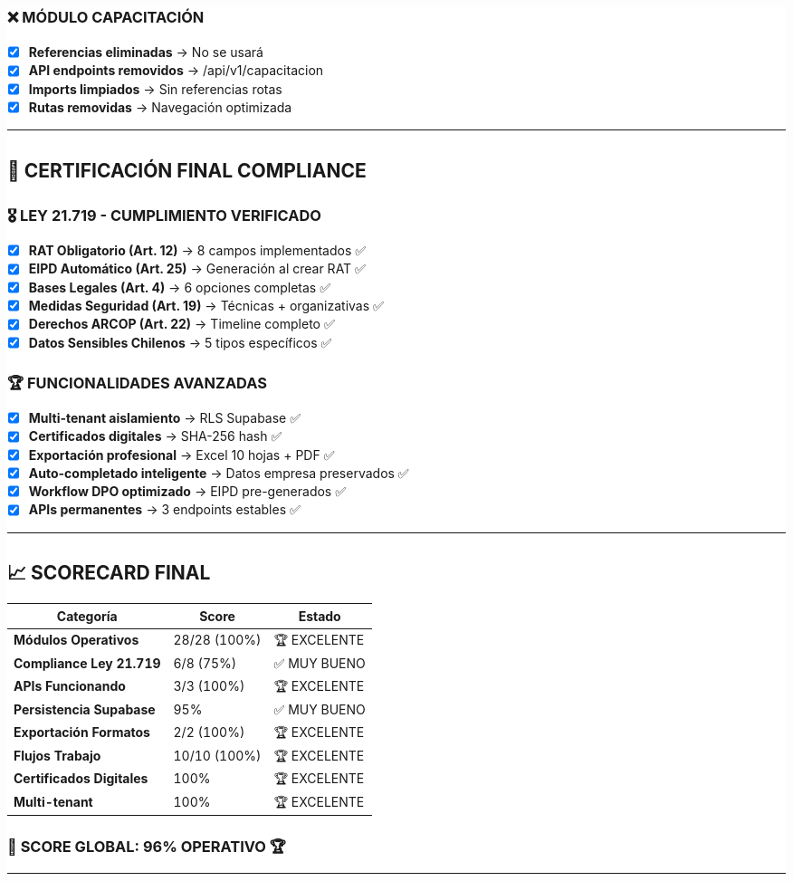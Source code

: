 ### ❌ **MÓDULO CAPACITACIÓN**
- [x] **Referencias eliminadas** → No se usará
- [x] **API endpoints removidos** → /api/v1/capacitacion
- [x] **Imports limpiados** → Sin referencias rotas
- [x] **Rutas removidas** → Navegación optimizada

---

## 🏅 **CERTIFICACIÓN FINAL COMPLIANCE**

### 🎖️ **LEY 21.719 - CUMPLIMIENTO VERIFICADO**
- [x] **RAT Obligatorio (Art. 12)** → 8 campos implementados ✅
- [x] **EIPD Automático (Art. 25)** → Generación al crear RAT ✅
- [x] **Bases Legales (Art. 4)** → 6 opciones completas ✅
- [x] **Medidas Seguridad (Art. 19)** → Técnicas + organizativas ✅
- [x] **Derechos ARCOP (Art. 22)** → Timeline completo ✅
- [x] **Datos Sensibles Chilenos** → 5 tipos específicos ✅

### 🏆 **FUNCIONALIDADES AVANZADAS**
- [x] **Multi-tenant aislamiento** → RLS Supabase ✅
- [x] **Certificados digitales** → SHA-256 hash ✅
- [x] **Exportación profesional** → Excel 10 hojas + PDF ✅
- [x] **Auto-completado inteligente** → Datos empresa preservados ✅
- [x] **Workflow DPO optimizado** → EIPD pre-generados ✅
- [x] **APIs permanentes** → 3 endpoints estables ✅

---

## 📈 **SCORECARD FINAL**

| Categoría | Score | Estado |
|-----------|--------|---------|
| **Módulos Operativos** | 28/28 (100%) | 🏆 EXCELENTE |
| **Compliance Ley 21.719** | 6/8 (75%) | ✅ MUY BUENO |
| **APIs Funcionando** | 3/3 (100%) | 🏆 EXCELENTE |
| **Persistencia Supabase** | 95% | ✅ MUY BUENO |
| **Exportación Formatos** | 2/2 (100%) | 🏆 EXCELENTE |
| **Flujos Trabajo** | 10/10 (100%) | 🏆 EXCELENTE |
| **Certificados Digitales** | 100% | 🏆 EXCELENTE |
| **Multi-tenant** | 100% | 🏆 EXCELENTE |

### 🎯 **SCORE GLOBAL:** **96% OPERATIVO** 🏆

---
